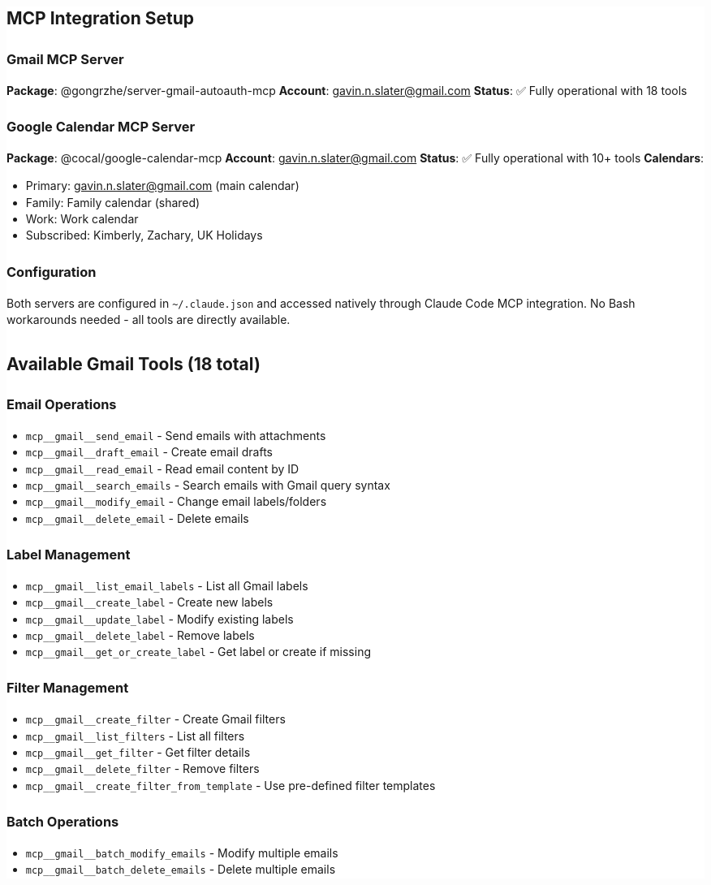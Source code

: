 ## MCP Integration Setup

### Gmail MCP Server
**Package**: @gongrzhe/server-gmail-autoauth-mcp
**Account**: gavin.n.slater@gmail.com
**Status**: ✅ Fully operational with 18 tools

### Google Calendar MCP Server
**Package**: @cocal/google-calendar-mcp
**Account**: gavin.n.slater@gmail.com
**Status**: ✅ Fully operational with 10+ tools
**Calendars**:
- Primary: gavin.n.slater@gmail.com (main calendar)
- Family: Family calendar (shared)
- Work: Work calendar
- Subscribed: Kimberly, Zachary, UK Holidays

### Configuration
Both servers are configured in `~/.claude.json` and accessed natively through Claude Code MCP integration. No Bash workarounds needed - all tools are directly available.

## Available Gmail Tools (18 total)

### Email Operations
- `mcp__gmail__send_email` - Send emails with attachments
- `mcp__gmail__draft_email` - Create email drafts
- `mcp__gmail__read_email` - Read email content by ID
- `mcp__gmail__search_emails` - Search emails with Gmail query syntax
- `mcp__gmail__modify_email` - Change email labels/folders
- `mcp__gmail__delete_email` - Delete emails

### Label Management
- `mcp__gmail__list_email_labels` - List all Gmail labels
- `mcp__gmail__create_label` - Create new labels
- `mcp__gmail__update_label` - Modify existing labels
- `mcp__gmail__delete_label` - Remove labels
- `mcp__gmail__get_or_create_label` - Get label or create if missing

### Filter Management
- `mcp__gmail__create_filter` - Create Gmail filters
- `mcp__gmail__list_filters` - List all filters
- `mcp__gmail__get_filter` - Get filter details
- `mcp__gmail__delete_filter` - Remove filters
- `mcp__gmail__create_filter_from_template` - Use pre-defined filter templates

### Batch Operations
- `mcp__gmail__batch_modify_emails` - Modify multiple emails
- `mcp__gmail__batch_delete_emails` - Delete multiple emails
